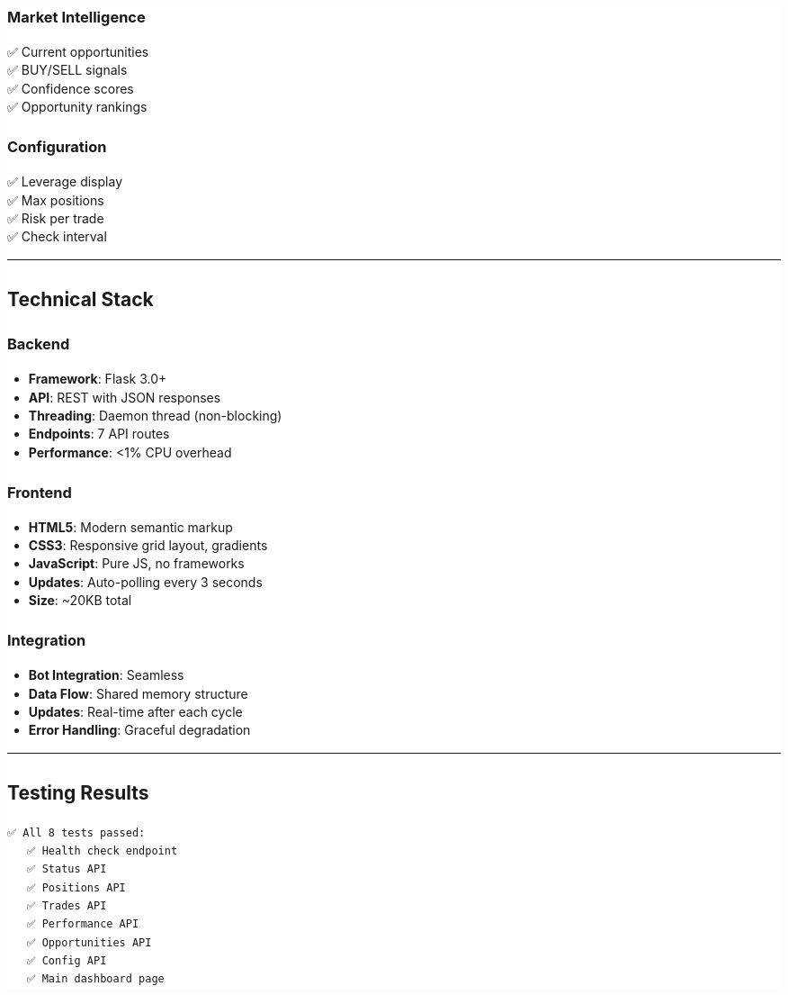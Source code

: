 ### Market Intelligence
✅ Current opportunities  
✅ BUY/SELL signals  
✅ Confidence scores  
✅ Opportunity rankings  

### Configuration
✅ Leverage display  
✅ Max positions  
✅ Risk per trade  
✅ Check interval  

---

## Technical Stack

### Backend
- **Framework**: Flask 3.0+
- **API**: REST with JSON responses
- **Threading**: Daemon thread (non-blocking)
- **Endpoints**: 7 API routes
- **Performance**: <1% CPU overhead

### Frontend
- **HTML5**: Modern semantic markup
- **CSS3**: Responsive grid layout, gradients
- **JavaScript**: Pure JS, no frameworks
- **Updates**: Auto-polling every 3 seconds
- **Size**: ~20KB total

### Integration
- **Bot Integration**: Seamless
- **Data Flow**: Shared memory structure
- **Updates**: Real-time after each cycle
- **Error Handling**: Graceful degradation

---

## Testing Results

```
✅ All 8 tests passed:
   ✅ Health check endpoint
   ✅ Status API
   ✅ Positions API
   ✅ Trades API
   ✅ Performance API
   ✅ Opportunities API
   ✅ Config API
   ✅ Main dashboard page
```
